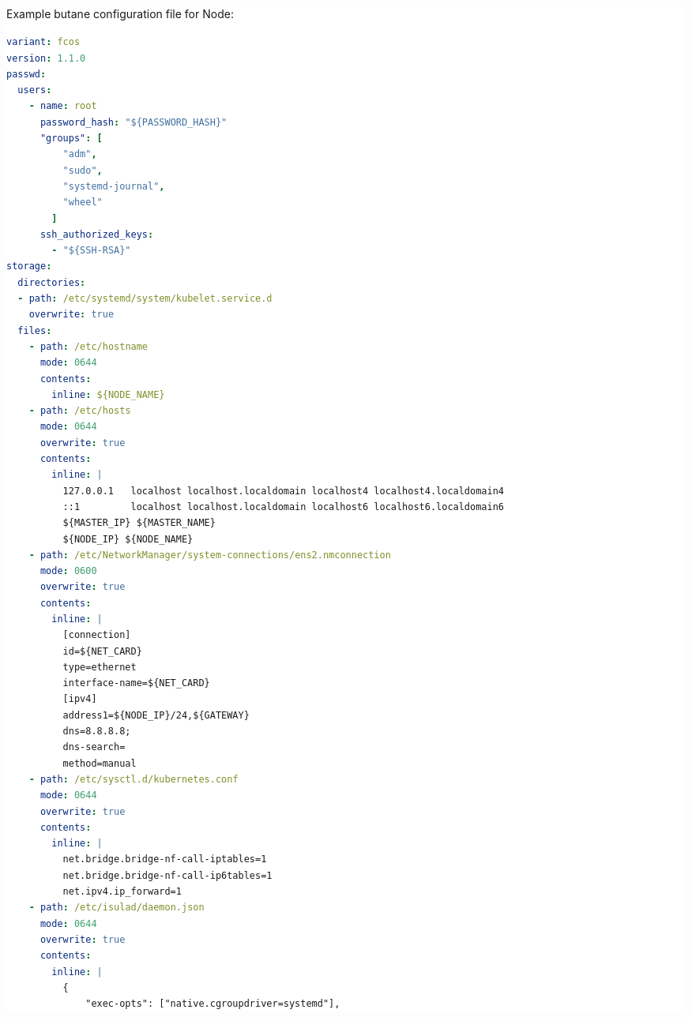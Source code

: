 Example butane configuration file for Node:

```yaml
variant: fcos
version: 1.1.0
passwd:
  users:
    - name: root
      password_hash: "${PASSWORD_HASH}"
      "groups": [
          "adm",
          "sudo",
          "systemd-journal",
          "wheel"
        ]
      ssh_authorized_keys:
        - "${SSH-RSA}"
storage:
  directories:
  - path: /etc/systemd/system/kubelet.service.d
    overwrite: true
  files:
    - path: /etc/hostname
      mode: 0644
      contents:
        inline: ${NODE_NAME}
    - path: /etc/hosts
      mode: 0644
      overwrite: true
      contents:
        inline: |
          127.0.0.1   localhost localhost.localdomain localhost4 localhost4.localdomain4
          ::1         localhost localhost.localdomain localhost6 localhost6.localdomain6
          ${MASTER_IP} ${MASTER_NAME}	
          ${NODE_IP} ${NODE_NAME}
    - path: /etc/NetworkManager/system-connections/ens2.nmconnection
      mode: 0600
      overwrite: true
      contents:
        inline: |
          [connection]
          id=${NET_CARD}
          type=ethernet
          interface-name=${NET_CARD}
          [ipv4]
          address1=${NODE_IP}/24,${GATEWAY}
          dns=8.8.8.8;
          dns-search=
          method=manual
    - path: /etc/sysctl.d/kubernetes.conf
      mode: 0644
      overwrite: true
      contents:
        inline: |
          net.bridge.bridge-nf-call-iptables=1
          net.bridge.bridge-nf-call-ip6tables=1
          net.ipv4.ip_forward=1
    - path: /etc/isulad/daemon.json
      mode: 0644
      overwrite: true
      contents:
        inline: |
          {
              "exec-opts": ["native.cgroupdriver=systemd"],
```